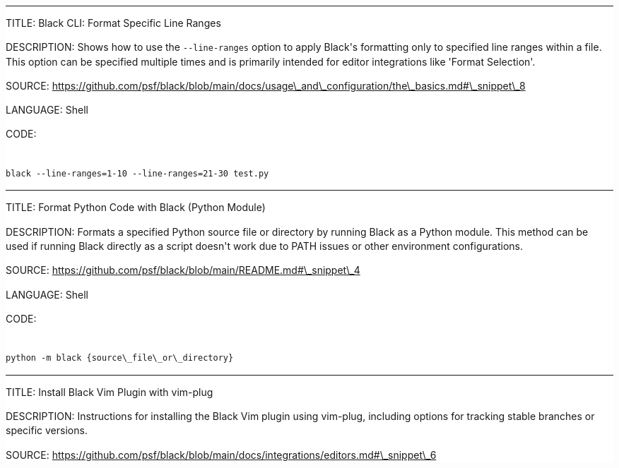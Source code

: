 

----------------------------------------



TITLE: Black CLI: Format Specific Line Ranges

DESCRIPTION: Shows how to use the `--line-ranges` option to apply Black's formatting only to specified line ranges within a file. This option can be specified multiple times and is primarily intended for editor integrations like 'Format Selection'.

SOURCE: https://github.com/psf/black/blob/main/docs/usage\_and\_configuration/the\_basics.md#\_snippet\_8



LANGUAGE: Shell

CODE:

```

black --line-ranges=1-10 --line-ranges=21-30 test.py

```



----------------------------------------



TITLE: Format Python Code with Black (Python Module)

DESCRIPTION: Formats a specified Python source file or directory by running Black as a Python module. This method can be used if running Black directly as a script doesn't work due to PATH issues or other environment configurations.

SOURCE: https://github.com/psf/black/blob/main/README.md#\_snippet\_4



LANGUAGE: Shell

CODE:

```

python -m black {source\_file\_or\_directory}

```



----------------------------------------



TITLE: Install Black Vim Plugin with vim-plug

DESCRIPTION: Instructions for installing the Black Vim plugin using vim-plug, including options for tracking stable branches or specific versions.

SOURCE: https://github.com/psf/black/blob/main/docs/integrations/editors.md#\_snippet\_6


